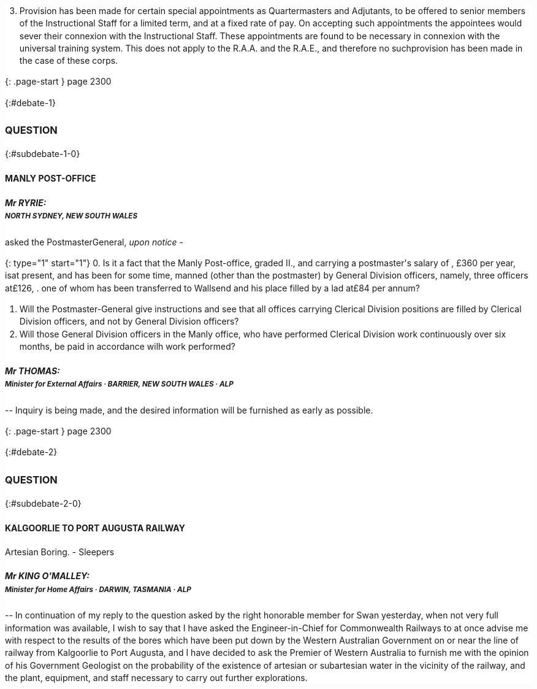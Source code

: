 3. Provision has been made for certain special appointments as Quartermasters and Adjutants, to be offered to senior members of the Instructional Staff for a limited term, and at a fixed rate of pay. On accepting such appointments the appointees would sever their connexion with the Instructional Staff. These appointments are found to be necessary in connexion with the universal training system. This does not apply to the R.A.A. and the R.A.E., and therefore no suchprovision has been made in the case of these corps. 

{: .page-start }
page 2300

{:#debate-1}
### QUESTION

{:#subdebate-1-0}
#### MANLY POST-OFFICE

##### Mr RYRIE:<br><small class="text-muted">NORTH SYDNEY, NEW SOUTH WALES</small>

asked the PostmasterGeneral,  *upon notice -* 

{: type="1" start="1"}
0. Is it a fact that the Manly Post-office, graded II., and carrying a postmaster's salary of , £360 per year, isat present, and has been for some time, manned (other than the postmaster) by General Division officers, namely, three officers at£126, . one of whom has been transferred to Wallsend and his place filled by a lad at£84 per annum? 
1. Will the Postmaster-General give instructions and see that all offices carrying Clerical Division positions are filled by Clerical Division officers, and not by General Division officers? 
2. Will those General Division officers in the Manly office, who have performed Clerical Division work continuously over six months, be paid in accordance wilh work performed? 

##### Mr THOMAS:<br><small class="text-muted">Minister for External Affairs &middot; BARRIER, NEW SOUTH WALES &middot; ALP</small>

-- Inquiry is being made, and the desired information will be furnished as early as possible. 

{: .page-start }
page 2300

{:#debate-2}
### QUESTION

{:#subdebate-2-0}
#### KALGOORLIE TO PORT AUGUSTA RAILWAY

Artesian Boring. - Sleepers

##### Mr KING O'MALLEY:<br><small class="text-muted">Minister for Home Affairs &middot; DARWIN, TASMANIA &middot; ALP</small>

-- In continuation of my reply to the question asked by the right honorable member for Swan yesterday, when not very full information was available, I wish to say that I have asked the Engineer-in-Chief for Commonwealth Railways to at once advise me with respect to the results of the bores which have been put down by the Western Australian Government on or near the line of railway from Kalgoorlie to Port Augusta, and I have decided to ask the Premier of Western Australia to furnish me with the opinion of his Government Geologist on the probability of the existence of artesian or subartesian water in the vicinity of the railway, and the plant, equipment, and staff necessary to carry out further explorations. 
